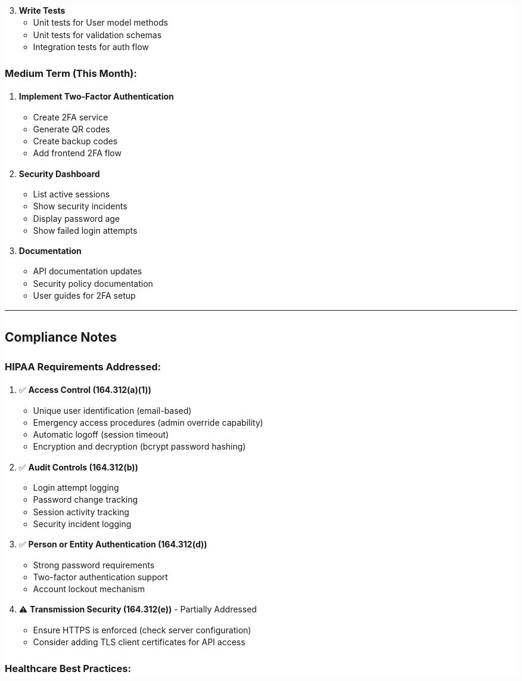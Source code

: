 3. **Write Tests**
   - Unit tests for User model methods
   - Unit tests for validation schemas
   - Integration tests for auth flow

### Medium Term (This Month):

1. **Implement Two-Factor Authentication**
   - Create 2FA service
   - Generate QR codes
   - Create backup codes
   - Add frontend 2FA flow

2. **Security Dashboard**
   - List active sessions
   - Show security incidents
   - Display password age
   - Show failed login attempts

3. **Documentation**
   - API documentation updates
   - Security policy documentation
   - User guides for 2FA setup

---

## Compliance Notes

### HIPAA Requirements Addressed:

1. ✅ **Access Control (164.312(a)(1))**
   - Unique user identification (email-based)
   - Emergency access procedures (admin override capability)
   - Automatic logoff (session timeout)
   - Encryption and decryption (bcrypt password hashing)

2. ✅ **Audit Controls (164.312(b))**
   - Login attempt logging
   - Password change tracking
   - Session activity tracking
   - Security incident logging

3. ✅ **Person or Entity Authentication (164.312(d))**
   - Strong password requirements
   - Two-factor authentication support
   - Account lockout mechanism

4. ⚠️ **Transmission Security (164.312(e))** - Partially Addressed
   - Ensure HTTPS is enforced (check server configuration)
   - Consider adding TLS client certificates for API access

### Healthcare Best Practices:
